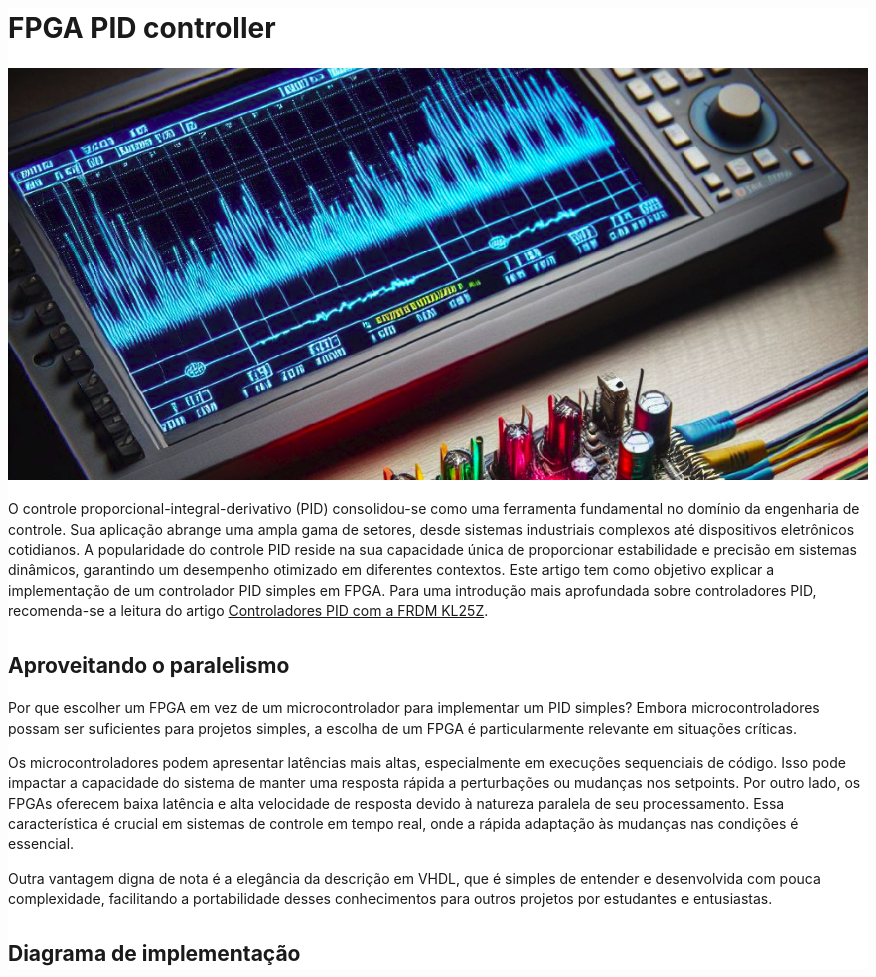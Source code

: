 # FPGA PID controller

![Header](/pictures/header.png "header")

O controle proporcional-integral-derivativo (PID) consolidou-se como uma ferramenta fundamental no domínio da engenharia de controle. Sua aplicação abrange uma ampla gama de setores, desde sistemas industriais complexos até dispositivos eletrônicos cotidianos. A popularidade do controle PID reside na sua capacidade única de proporcionar estabilidade e precisão em sistemas dinâmicos, garantindo um desempenho otimizado em diferentes contextos.
Este artigo tem como objetivo explicar a implementação de um controlador PID simples em FPGA. Para uma introdução mais aprofundada sobre controladores PID, recomenda-se a leitura do artigo [Controladores PID com a FRDM KL25Z](https://embarcados.com.br/controladores-pid-com-a-frdm-kl25z/).

## Aproveitando o paralelismo

Por que escolher um FPGA em vez de um microcontrolador para implementar um PID simples? Embora microcontroladores possam ser suficientes para projetos simples, a escolha de um FPGA é particularmente relevante em situações críticas.

Os microcontroladores podem apresentar latências mais altas, especialmente em execuções sequenciais de código. Isso pode impactar a capacidade do sistema de manter uma resposta rápida a perturbações ou mudanças nos setpoints. Por outro lado, os FPGAs oferecem baixa latência e alta velocidade de resposta devido à natureza paralela de seu processamento. Essa característica é crucial em sistemas de controle em tempo real, onde a rápida adaptação às mudanças nas condições é essencial.

Outra vantagem digna de nota é a elegância da descrição em VHDL, que é simples de entender e desenvolvida com pouca complexidade, facilitando a portabilidade desses conhecimentos para outros projetos por estudantes e entusiastas.

## Diagrama de implementação
